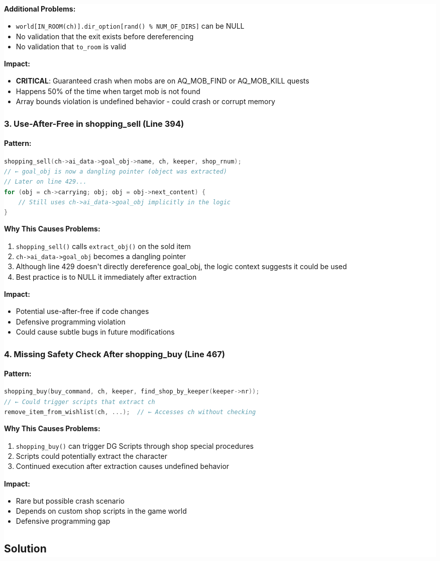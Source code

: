 **Additional Problems:**
- `world[IN_ROOM(ch)].dir_option[rand() % NUM_OF_DIRS]` can be NULL
- No validation that the exit exists before dereferencing
- No validation that `to_room` is valid

**Impact:**
- **CRITICAL**: Guaranteed crash when mobs are on AQ_MOB_FIND or AQ_MOB_KILL quests
- Happens 50% of the time when target mob is not found
- Array bounds violation is undefined behavior - could crash or corrupt memory

### 3. Use-After-Free in shopping_sell (Line 394)

**Pattern:**
```c
shopping_sell(ch->ai_data->goal_obj->name, ch, keeper, shop_rnum);
// ← goal_obj is now a dangling pointer (object was extracted)
// Later on line 429...
for (obj = ch->carrying; obj; obj = obj->next_content) {
    // Still uses ch->ai_data->goal_obj implicitly in the logic
}
```

**Why This Causes Problems:**
1. `shopping_sell()` calls `extract_obj()` on the sold item
2. `ch->ai_data->goal_obj` becomes a dangling pointer
3. Although line 429 doesn't directly dereference goal_obj, the logic context suggests it could be used
4. Best practice is to NULL it immediately after extraction

**Impact:**
- Potential use-after-free if code changes
- Defensive programming violation
- Could cause subtle bugs in future modifications

### 4. Missing Safety Check After shopping_buy (Line 467)

**Pattern:**
```c
shopping_buy(buy_command, ch, keeper, find_shop_by_keeper(keeper->nr));
// ← Could trigger scripts that extract ch
remove_item_from_wishlist(ch, ...);  // ← Accesses ch without checking
```

**Why This Causes Problems:**
1. `shopping_buy()` can trigger DG Scripts through shop special procedures
2. Scripts could potentially extract the character
3. Continued execution after extraction causes undefined behavior

**Impact:**
- Rare but possible crash scenario
- Depends on custom shop scripts in the game world
- Defensive programming gap

## Solution
